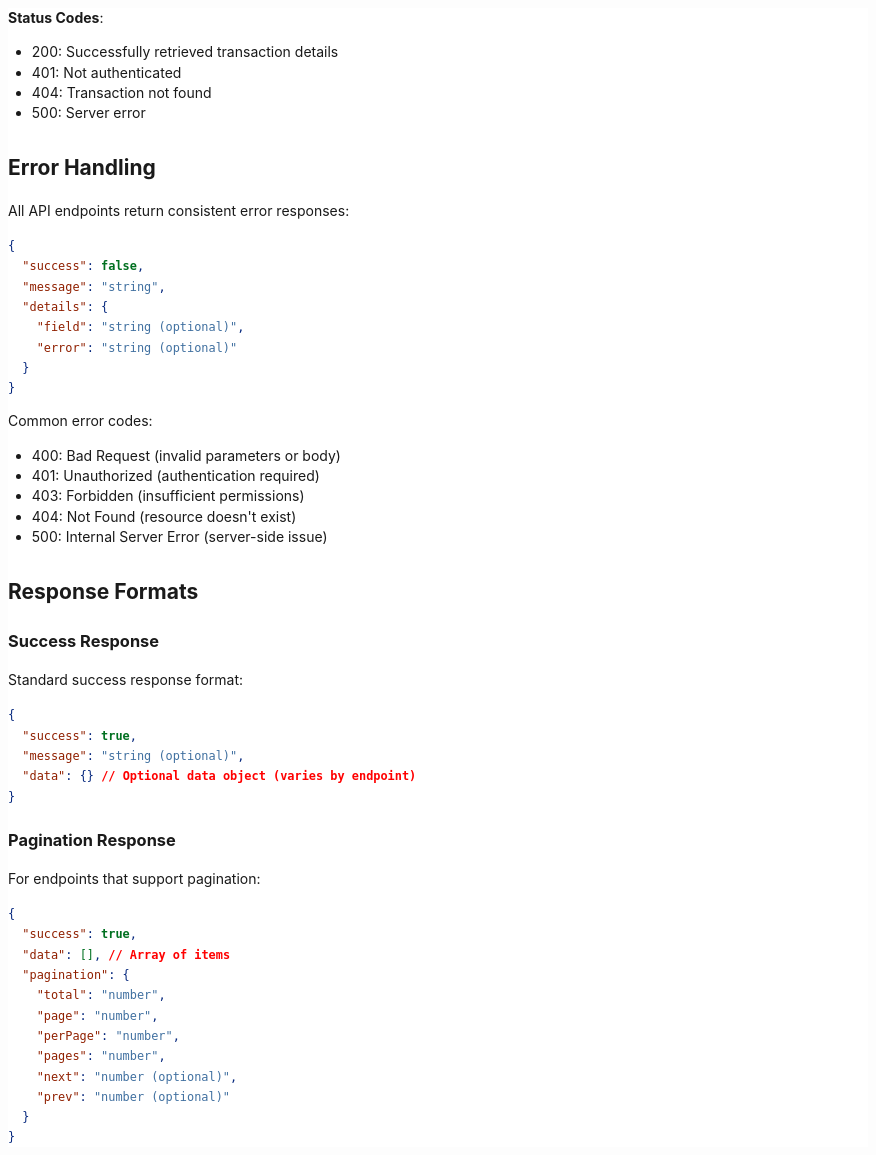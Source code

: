 **Status Codes**:

- 200: Successfully retrieved transaction details
- 401: Not authenticated
- 404: Transaction not found
- 500: Server error

## Error Handling

All API endpoints return consistent error responses:

```json
{
  "success": false,
  "message": "string",
  "details": {
    "field": "string (optional)",
    "error": "string (optional)"
  }
}
```

Common error codes:

- 400: Bad Request (invalid parameters or body)
- 401: Unauthorized (authentication required)
- 403: Forbidden (insufficient permissions)
- 404: Not Found (resource doesn't exist)
- 500: Internal Server Error (server-side issue)

## Response Formats

### Success Response

Standard success response format:

```json
{
  "success": true,
  "message": "string (optional)",
  "data": {} // Optional data object (varies by endpoint)
}
```

### Pagination Response

For endpoints that support pagination:

```json
{
  "success": true,
  "data": [], // Array of items
  "pagination": {
    "total": "number",
    "page": "number",
    "perPage": "number",
    "pages": "number",
    "next": "number (optional)",
    "prev": "number (optional)"
  }
}
```
